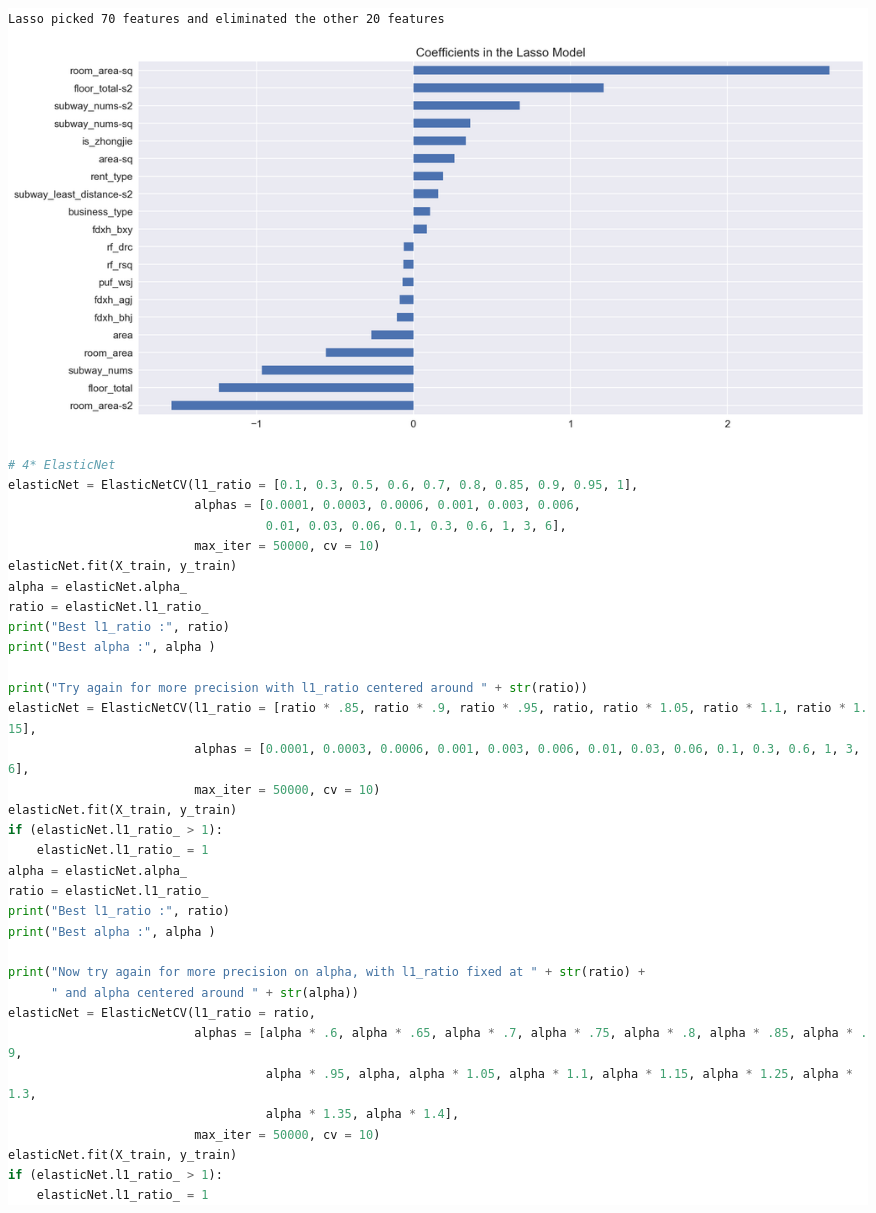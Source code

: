 
    Lasso picked 70 features and eliminated the other 20 features



![png](output_47_5.png)



```python
# 4* ElasticNet
elasticNet = ElasticNetCV(l1_ratio = [0.1, 0.3, 0.5, 0.6, 0.7, 0.8, 0.85, 0.9, 0.95, 1],
                          alphas = [0.0001, 0.0003, 0.0006, 0.001, 0.003, 0.006, 
                                    0.01, 0.03, 0.06, 0.1, 0.3, 0.6, 1, 3, 6], 
                          max_iter = 50000, cv = 10)
elasticNet.fit(X_train, y_train)
alpha = elasticNet.alpha_
ratio = elasticNet.l1_ratio_
print("Best l1_ratio :", ratio)
print("Best alpha :", alpha )

print("Try again for more precision with l1_ratio centered around " + str(ratio))
elasticNet = ElasticNetCV(l1_ratio = [ratio * .85, ratio * .9, ratio * .95, ratio, ratio * 1.05, ratio * 1.1, ratio * 1.15],
                          alphas = [0.0001, 0.0003, 0.0006, 0.001, 0.003, 0.006, 0.01, 0.03, 0.06, 0.1, 0.3, 0.6, 1, 3, 6], 
                          max_iter = 50000, cv = 10)
elasticNet.fit(X_train, y_train)
if (elasticNet.l1_ratio_ > 1):
    elasticNet.l1_ratio_ = 1    
alpha = elasticNet.alpha_
ratio = elasticNet.l1_ratio_
print("Best l1_ratio :", ratio)
print("Best alpha :", alpha )

print("Now try again for more precision on alpha, with l1_ratio fixed at " + str(ratio) + 
      " and alpha centered around " + str(alpha))
elasticNet = ElasticNetCV(l1_ratio = ratio,
                          alphas = [alpha * .6, alpha * .65, alpha * .7, alpha * .75, alpha * .8, alpha * .85, alpha * .9, 
                                    alpha * .95, alpha, alpha * 1.05, alpha * 1.1, alpha * 1.15, alpha * 1.25, alpha * 1.3, 
                                    alpha * 1.35, alpha * 1.4], 
                          max_iter = 50000, cv = 10)
elasticNet.fit(X_train, y_train)
if (elasticNet.l1_ratio_ > 1):
    elasticNet.l1_ratio_ = 1    
```